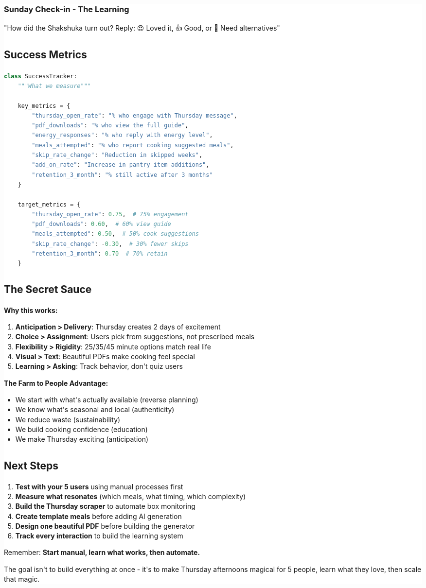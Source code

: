 ### Sunday Check-in - The Learning
"How did the Shakshuka turn out? Reply: 😍 Loved it, 👍 Good, or 🔄 Need alternatives"

## Success Metrics

```python
class SuccessTracker:
    """What we measure"""
    
    key_metrics = {
        "thursday_open_rate": "% who engage with Thursday message",
        "pdf_downloads": "% who view the full guide",
        "energy_responses": "% who reply with energy level",
        "meals_attempted": "% who report cooking suggested meals",
        "skip_rate_change": "Reduction in skipped weeks",
        "add_on_rate": "Increase in pantry item additions",
        "retention_3_month": "% still active after 3 months"
    }
    
    target_metrics = {
        "thursday_open_rate": 0.75,  # 75% engagement
        "pdf_downloads": 0.60,  # 60% view guide
        "meals_attempted": 0.50,  # 50% cook suggestions
        "skip_rate_change": -0.30,  # 30% fewer skips
        "retention_3_month": 0.70  # 70% retain
    }
```

## The Secret Sauce

**Why this works:**
1. **Anticipation > Delivery**: Thursday creates 2 days of excitement
2. **Choice > Assignment**: Users pick from suggestions, not prescribed meals
3. **Flexibility > Rigidity**: 25/35/45 minute options match real life
4. **Visual > Text**: Beautiful PDFs make cooking feel special
5. **Learning > Asking**: Track behavior, don't quiz users

**The Farm to People Advantage:**
- We start with what's actually available (reverse planning)
- We know what's seasonal and local (authenticity)
- We reduce waste (sustainability)
- We build cooking confidence (education)
- We make Thursday exciting (anticipation)

## Next Steps

1. **Test with your 5 users** using manual processes first
2. **Measure what resonates** (which meals, what timing, which complexity)
3. **Build the Thursday scraper** to automate box monitoring
4. **Create template meals** before adding AI generation
5. **Design one beautiful PDF** before building the generator
6. **Track every interaction** to build the learning system

Remember: **Start manual, learn what works, then automate.**

The goal isn't to build everything at once - it's to make Thursday afternoons magical for 5 people, learn what they love, then scale that magic.

